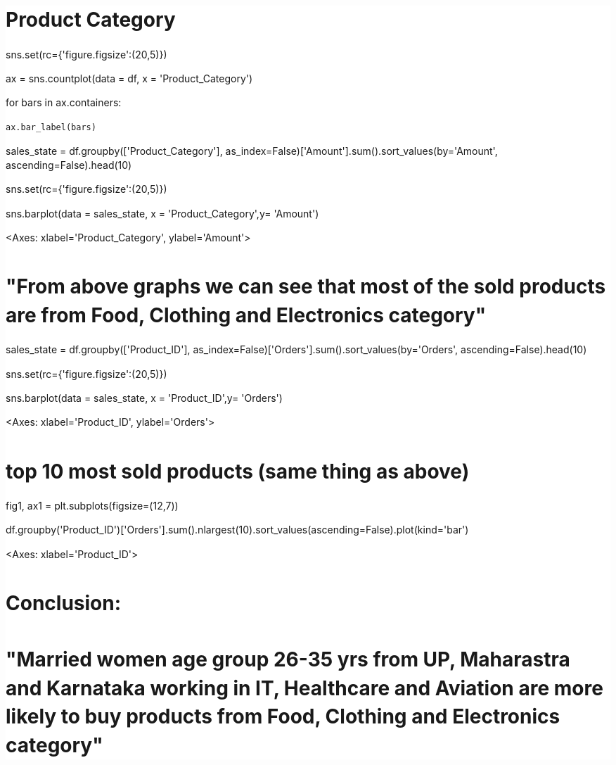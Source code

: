 # Product Category

sns.set(rc={'figure.figsize':(20,5)})

ax = sns.countplot(data = df, x = 'Product_Category')

for bars in ax.containers:

    ax.bar_label(bars)

sales_state = df.groupby(['Product_Category'], as_index=False)['Amount'].sum().sort_values(by='Amount', ascending=False).head(10)

sns.set(rc={'figure.figsize':(20,5)})

sns.barplot(data = sales_state, x = 'Product_Category',y= 'Amount')

<Axes: xlabel='Product_Category', ylabel='Amount'>

# "From above graphs we can see that most of the sold products are from Food, Clothing and Electronics category"

sales_state = df.groupby(['Product_ID'], as_index=False)['Orders'].sum().sort_values(by='Orders', ascending=False).head(10)

sns.set(rc={'figure.figsize':(20,5)})

sns.barplot(data = sales_state, x = 'Product_ID',y= 'Orders')

<Axes: xlabel='Product_ID', ylabel='Orders'>

# top 10 most sold products (same thing as above)

fig1, ax1 = plt.subplots(figsize=(12,7))

df.groupby('Product_ID')['Orders'].sum().nlargest(10).sort_values(ascending=False).plot(kind='bar')

<Axes: xlabel='Product_ID'>

# Conclusion:
# "Married women age group 26-35 yrs from UP, Maharastra and Karnataka working in IT, Healthcare and Aviation are more likely to buy products from Food, Clothing and Electronics category"
